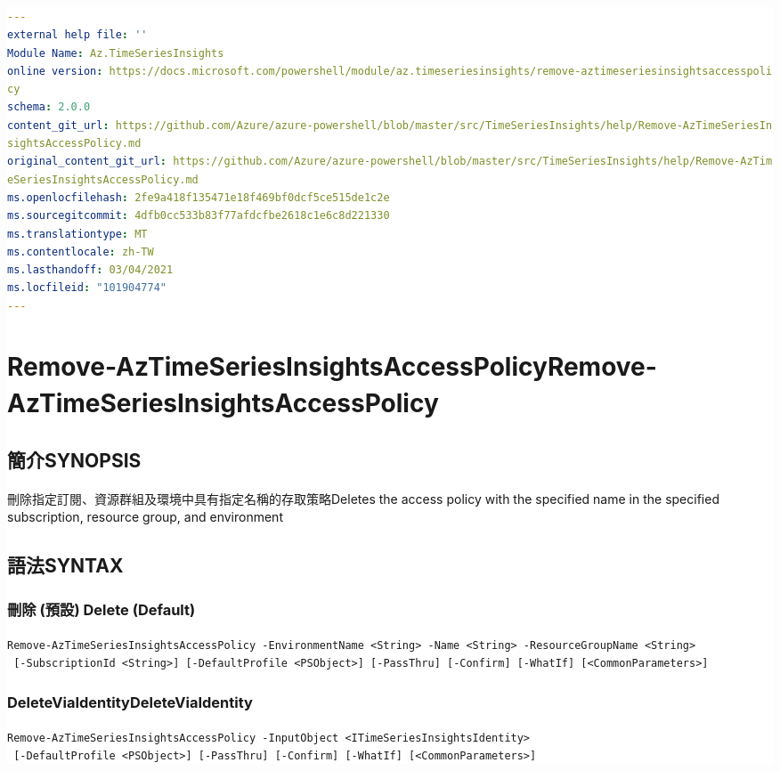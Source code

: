 ```yaml
---
external help file: ''
Module Name: Az.TimeSeriesInsights
online version: https://docs.microsoft.com/powershell/module/az.timeseriesinsights/remove-aztimeseriesinsightsaccesspolicy
schema: 2.0.0
content_git_url: https://github.com/Azure/azure-powershell/blob/master/src/TimeSeriesInsights/help/Remove-AzTimeSeriesInsightsAccessPolicy.md
original_content_git_url: https://github.com/Azure/azure-powershell/blob/master/src/TimeSeriesInsights/help/Remove-AzTimeSeriesInsightsAccessPolicy.md
ms.openlocfilehash: 2fe9a418f135471e18f469bf0dcf5ce515de1c2e
ms.sourcegitcommit: 4dfb0cc533b83f77afdcfbe2618c1e6c8d221330
ms.translationtype: MT
ms.contentlocale: zh-TW
ms.lasthandoff: 03/04/2021
ms.locfileid: "101904774"
---
```

# <span data-ttu-id="28c58-101">Remove-AzTimeSeriesInsightsAccessPolicy</span><span class="sxs-lookup"><span data-stu-id="28c58-101">Remove-AzTimeSeriesInsightsAccessPolicy</span></span>

## <span data-ttu-id="28c58-102">簡介</span><span class="sxs-lookup"><span data-stu-id="28c58-102">SYNOPSIS</span></span>
<span data-ttu-id="28c58-103">刪除指定訂閱、資源群組及環境中具有指定名稱的存取策略</span><span class="sxs-lookup"><span data-stu-id="28c58-103">Deletes the access policy with the specified name in the specified subscription, resource group, and environment</span></span>

## <span data-ttu-id="28c58-104">語法</span><span class="sxs-lookup"><span data-stu-id="28c58-104">SYNTAX</span></span>

### <span data-ttu-id="28c58-105">刪除 (預設) </span><span class="sxs-lookup"><span data-stu-id="28c58-105">Delete (Default)</span></span>
```
Remove-AzTimeSeriesInsightsAccessPolicy -EnvironmentName <String> -Name <String> -ResourceGroupName <String>
 [-SubscriptionId <String>] [-DefaultProfile <PSObject>] [-PassThru] [-Confirm] [-WhatIf] [<CommonParameters>]
```

### <span data-ttu-id="28c58-106">DeleteViaIdentity</span><span class="sxs-lookup"><span data-stu-id="28c58-106">DeleteViaIdentity</span></span>
```
Remove-AzTimeSeriesInsightsAccessPolicy -InputObject <ITimeSeriesInsightsIdentity>
 [-DefaultProfile <PSObject>] [-PassThru] [-Confirm] [-WhatIf] [<CommonParameters>]
```
